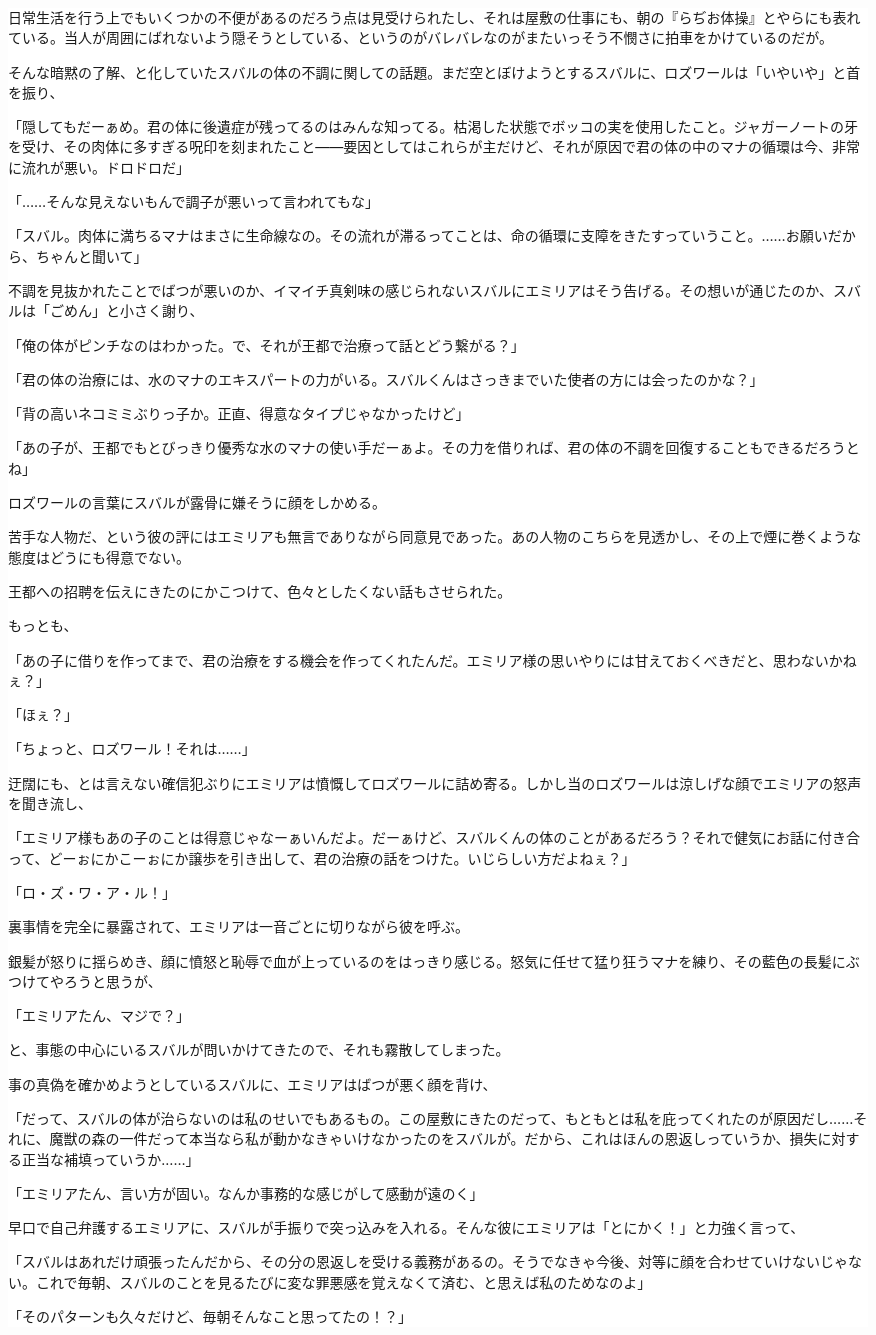 日常生活を行う上でもいくつかの不便があるのだろう点は見受けられたし、それは屋敷の仕事にも、朝の『らぢお体操』とやらにも表れている。当人が周囲にばれないよう隠そうとしている、というのがバレバレなのがまたいっそう不憫さに拍車をかけているのだが。

そんな暗黙の了解、と化していたスバルの体の不調に関しての話題。まだ空とぼけようとするスバルに、ロズワールは「いやいや」と首を振り、

「隠してもだーぁめ。君の体に後遺症が残ってるのはみんな知ってる。枯渇した状態でボッコの実を使用したこと。ジャガーノートの牙を受け、その肉体に多すぎる呪印を刻まれたこと――要因としてはこれらが主だけど、それが原因で君の体の中のマナの循環は今、非常に流れが悪い。ドロドロだ」

「……そんな見えないもんで調子が悪いって言われてもな」

「スバル。肉体に満ちるマナはまさに生命線なの。その流れが滞るってことは、命の循環に支障をきたすっていうこと。……お願いだから、ちゃんと聞いて」

不調を見抜かれたことでばつが悪いのか、イマイチ真剣味の感じられないスバルにエミリアはそう告げる。その想いが通じたのか、スバルは「ごめん」と小さく謝り、

「俺の体がピンチなのはわかった。で、それが王都で治療って話とどう繋がる？」

「君の体の治療には、水のマナのエキスパートの力がいる。スバルくんはさっきまでいた使者の方には会ったのかな？」

「背の高いネコミミぶりっ子か。正直、得意なタイプじゃなかったけど」

「あの子が、王都でもとびっきり優秀な水のマナの使い手だーぁよ。その力を借りれば、君の体の不調を回復することもできるだろうとね」

ロズワールの言葉にスバルが露骨に嫌そうに顔をしかめる。

苦手な人物だ、という彼の評にはエミリアも無言でありながら同意見であった。あの人物のこちらを見透かし、その上で煙に巻くような態度はどうにも得意でない。

王都への招聘を伝えにきたのにかこつけて、色々としたくない話もさせられた。

もっとも、

「あの子に借りを作ってまで、君の治療をする機会を作ってくれたんだ。エミリア様の思いやりには甘えておくべきだと、思わないかねぇ？」

「ほぇ？」

「ちょっと、ロズワール！それは……」

迂闊にも、とは言えない確信犯ぶりにエミリアは憤慨してロズワールに詰め寄る。しかし当のロズワールは涼しげな顔でエミリアの怒声を聞き流し、

「エミリア様もあの子のことは得意じゃなーぁいんだよ。だーぁけど、スバルくんの体のことがあるだろう？それで健気にお話に付き合って、どーぉにかこーぉにか譲歩を引き出して、君の治療の話をつけた。いじらしい方だよねぇ？」

「ロ・ズ・ワ・ア・ル！」

裏事情を完全に暴露されて、エミリアは一音ごとに切りながら彼を呼ぶ。

銀髪が怒りに揺らめき、顔に憤怒と恥辱で血が上っているのをはっきり感じる。怒気に任せて猛り狂うマナを練り、その藍色の長髪にぶつけてやろうと思うが、

「エミリアたん、マジで？」

と、事態の中心にいるスバルが問いかけてきたので、それも霧散してしまった。

事の真偽を確かめようとしているスバルに、エミリアはばつが悪く顔を背け、

「だって、スバルの体が治らないのは私のせいでもあるもの。この屋敷にきたのだって、もともとは私を庇ってくれたのが原因だし……それに、魔獣の森の一件だって本当なら私が動かなきゃいけなかったのをスバルが。だから、これはほんの恩返しっていうか、損失に対する正当な補填っていうか……」

「エミリアたん、言い方が固い。なんか事務的な感じがして感動が遠のく」

早口で自己弁護するエミリアに、スバルが手振りで突っ込みを入れる。そんな彼にエミリアは「とにかく！」と力強く言って、

「スバルはあれだけ頑張ったんだから、その分の恩返しを受ける義務があるの。そうでなきゃ今後、対等に顔を合わせていけないじゃない。これで毎朝、スバルのことを見るたびに変な罪悪感を覚えなくて済む、と思えば私のためなのよ」

「そのパターンも久々だけど、毎朝そんなこと思ってたの！？」
